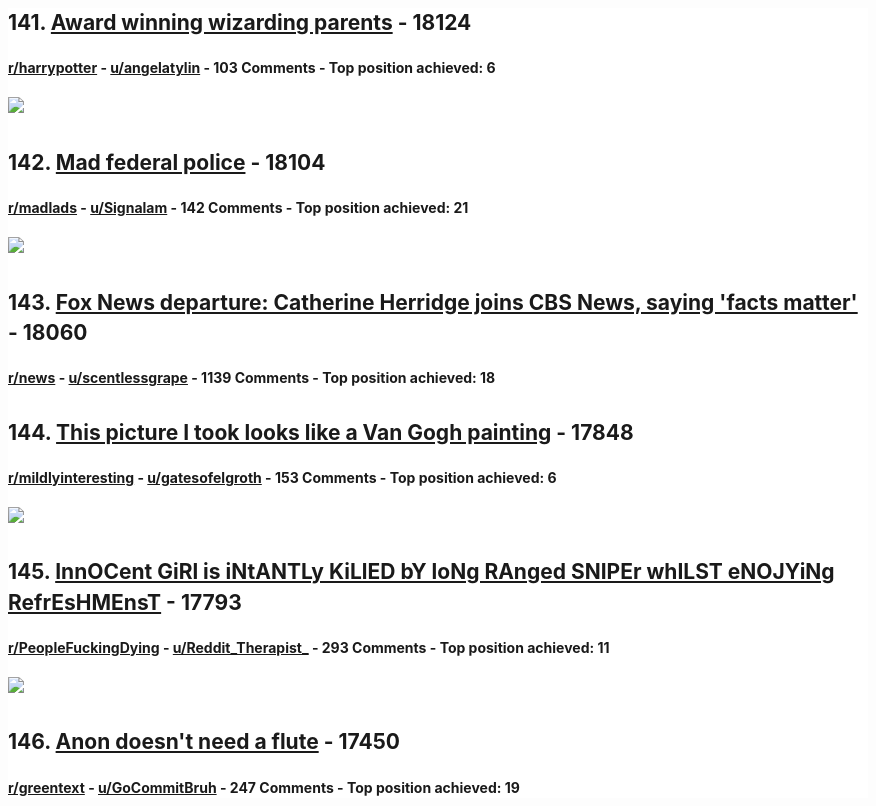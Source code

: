 ## 141. [Award winning wizarding parents](http://reddit.com/r/harrypotter/comments/dpkbz9/award_winning_wizarding_parents/) - 18124
#### [r/harrypotter](http://reddit.com/r/harrypotter) - [u/angelatylin](http://reddit.com/u/angelatylin) - 103 Comments - Top position achieved: 6

<a href="https://i.redd.it/eq85hmf02uv31.jpg"><img src="https://b.thumbs.redditmedia.com/xzBo2zm8GY2GREjdLNBRyQCkTh-q2gBIF_J7QnXpE7Q.jpg"></img></a>

## 142. [Mad federal police](http://reddit.com/r/madlads/comments/dpjcza/mad_federal_police/) - 18104
#### [r/madlads](http://reddit.com/r/madlads) - [u/Signalam](http://reddit.com/u/Signalam) - 142 Comments - Top position achieved: 21

<a href="https://i.redd.it/c527ceqkgtv31.jpg"><img src="https://b.thumbs.redditmedia.com/ktp5NL1_zyZ-Z5jpTjnIryEva_lNHUsOZ2robPs-tEw.jpg"></img></a>

## 143. [Fox News departure: Catherine Herridge joins CBS News, saying 'facts matter'](http://reddit.com/r/news/comments/dprsgo/fox_news_departure_catherine_herridge_joins_cbs/) - 18060
#### [r/news](http://reddit.com/r/news) - [u/scentlessgrape](http://reddit.com/u/scentlessgrape) - 1139 Comments - Top position achieved: 18

## 144. [This picture I took looks like a Van Gogh painting](http://reddit.com/r/mildlyinteresting/comments/dpin9t/this_picture_i_took_looks_like_a_van_gogh_painting/) - 17848
#### [r/mildlyinteresting](http://reddit.com/r/mildlyinteresting) - [u/gatesofelgroth](http://reddit.com/u/gatesofelgroth) - 153 Comments - Top position achieved: 6

<a href="https://i.redd.it/yv8p6q2m2tv31.jpg"><img src="https://b.thumbs.redditmedia.com/7YEeT3EeSxGlYqNeNqWEJu8supdH8tvyaUkCVzJcBfI.jpg"></img></a>

## 145. [InnOCent GiRl is iNtANTLy KiLlED bY loNg RAnged SNIPEr whILST eNOJYiNg RefrEsHMEnsT](http://reddit.com/r/PeopleFuckingDying/comments/dpu6pc/innocent_girl_is_intantly_killed_by_long_ranged/) - 17793
#### [r/PeopleFuckingDying](http://reddit.com/r/PeopleFuckingDying) - [u/Reddit_Therapist_](http://reddit.com/u/Reddit_Therapist_) - 293 Comments - Top position achieved: 11

<a href="https://v.redd.it/1xjjmwiz0yv31"><img src="https://b.thumbs.redditmedia.com/5U-DT8b6djmKEAfJzn9JCqrZgWpVUoyy9iokuRl4RWM.jpg"></img></a>

## 146. [Anon doesn't need a flute](http://reddit.com/r/greentext/comments/dppba2/anon_doesnt_need_a_flute/) - 17450
#### [r/greentext](http://reddit.com/r/greentext) - [u/GoCommitBruh](http://reddit.com/u/GoCommitBruh) - 247 Comments - Top position achieved: 19
